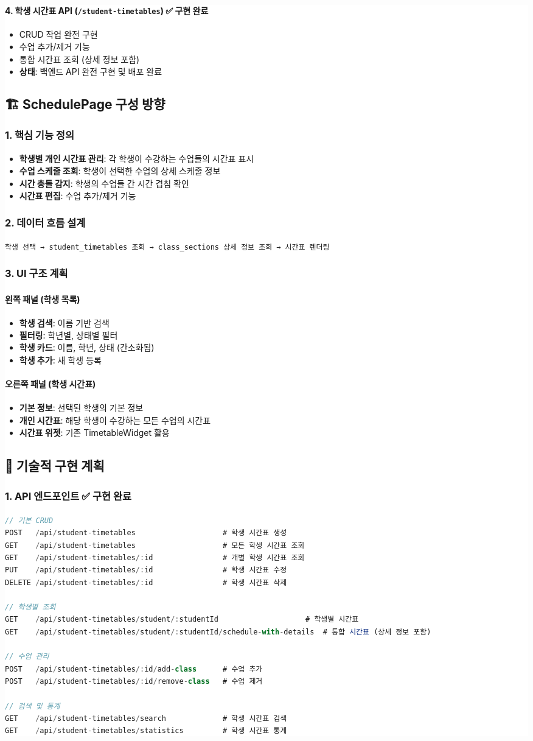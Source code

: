 #### 4. **학생 시간표 API** (`/student-timetables`) ✅ **구현 완료**
- CRUD 작업 완전 구현
- 수업 추가/제거 기능
- 통합 시간표 조회 (상세 정보 포함)
- **상태**: 백엔드 API 완전 구현 및 배포 완료

## 🏗️ SchedulePage 구성 방향

### 1. 핵심 기능 정의

- **학생별 개인 시간표 관리**: 각 학생이 수강하는 수업들의 시간표 표시
- **수업 스케줄 조회**: 학생이 선택한 수업의 상세 스케줄 정보
- **시간 충돌 감지**: 학생의 수업들 간 시간 겹침 확인
- **시간표 편집**: 수업 추가/제거 기능

### 2. 데이터 흐름 설계

```
학생 선택 → student_timetables 조회 → class_sections 상세 정보 조회 → 시간표 렌더링
```

### 3. UI 구조 계획

#### 왼쪽 패널 (학생 목록)
- **학생 검색**: 이름 기반 검색
- **필터링**: 학년별, 상태별 필터
- **학생 카드**: 이름, 학년, 상태 (간소화됨)
- **학생 추가**: 새 학생 등록

#### 오른쪽 패널 (학생 시간표)
- **기본 정보**: 선택된 학생의 기본 정보
- **개인 시간표**: 해당 학생이 수강하는 모든 수업의 시간표
- **시간표 위젯**: 기존 TimetableWidget 활용

## 🔧 기술적 구현 계획

### 1. API 엔드포인트 ✅ **구현 완료**

```typescript
// 기본 CRUD
POST   /api/student-timetables                    # 학생 시간표 생성
GET    /api/student-timetables                    # 모든 학생 시간표 조회
GET    /api/student-timetables/:id                # 개별 학생 시간표 조회
PUT    /api/student-timetables/:id                # 학생 시간표 수정
DELETE /api/student-timetables/:id                # 학생 시간표 삭제

// 학생별 조회
GET    /api/student-timetables/student/:studentId                    # 학생별 시간표
GET    /api/student-timetables/student/:studentId/schedule-with-details  # 통합 시간표 (상세 정보 포함)

// 수업 관리
POST   /api/student-timetables/:id/add-class      # 수업 추가
POST   /api/student-timetables/:id/remove-class   # 수업 제거

// 검색 및 통계
GET    /api/student-timetables/search             # 학생 시간표 검색
GET    /api/student-timetables/statistics         # 학생 시간표 통계
```
